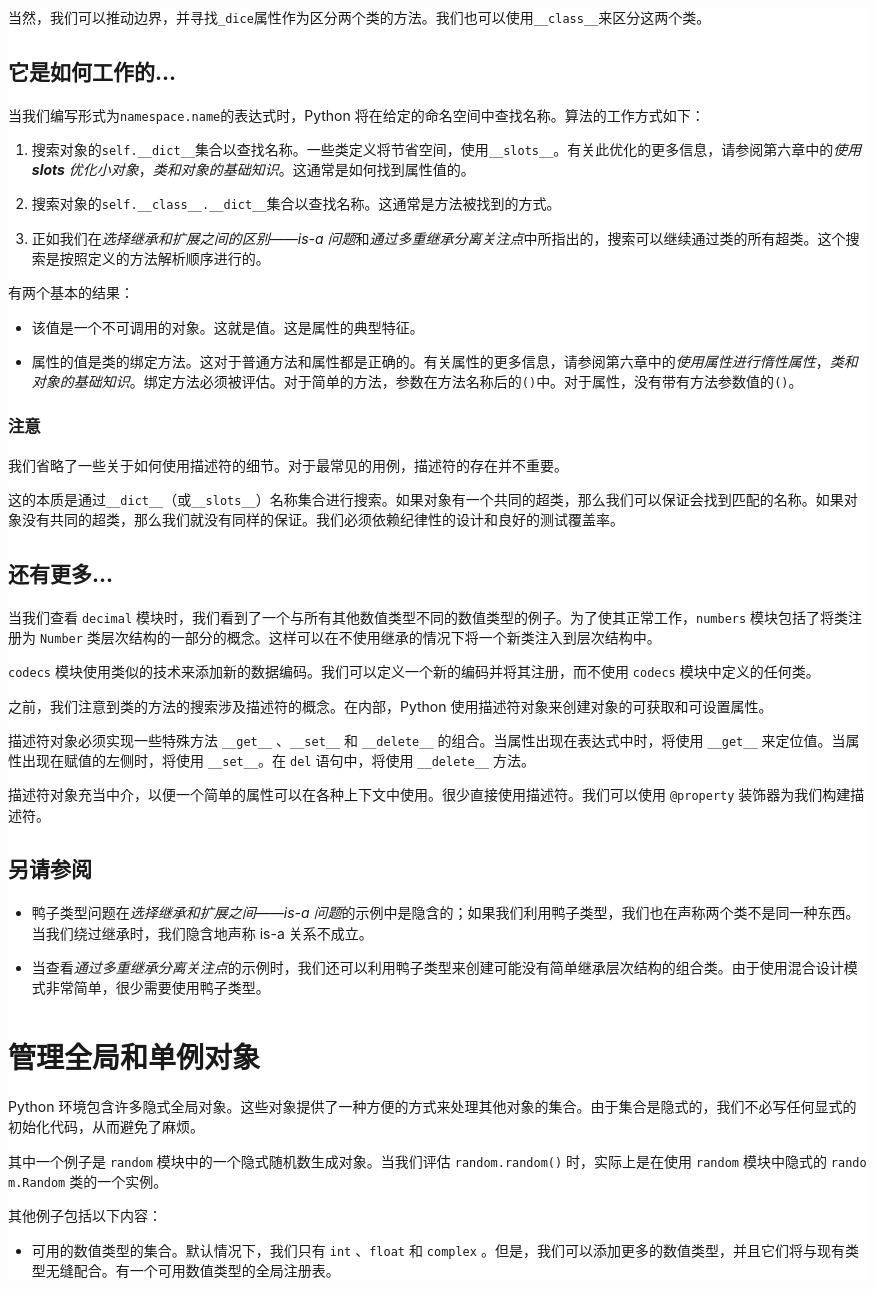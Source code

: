 当然，我们可以推动边界，并寻找`_dice`属性作为区分两个类的方法。我们也可以使用`__class__`来区分这两个类。

## 它是如何工作的...

当我们编写形式为`namespace.name`的表达式时，Python 将在给定的命名空间中查找名称。算法的工作方式如下：

1.  搜索对象的`self.__dict__`集合以查找名称。一些类定义将节省空间，使用`__slots__`。有关此优化的更多信息，请参阅第六章中的*使用 __slots__ 优化小对象*，*类和对象的基础知识*。这通常是如何找到属性值的。

1.  搜索对象的`self.__class__.__dict__`集合以查找名称。这通常是方法被找到的方式。

1.  正如我们在*选择继承和扩展之间的区别——is-a 问题*和*通过多重继承分离关注点*中所指出的，搜索可以继续通过类的所有超类。这个搜索是按照定义的方法解析顺序进行的。

有两个基本的结果：

+   该值是一个不可调用的对象。这就是值。这是属性的典型特征。

+   属性的值是类的绑定方法。这对于普通方法和属性都是正确的。有关属性的更多信息，请参阅第六章中的*使用属性进行惰性属性*，*类和对象的基础知识*。绑定方法必须被评估。对于简单的方法，参数在方法名称后的`()`中。对于属性，没有带有方法参数值的`()`。

### 注意

我们省略了一些关于如何使用描述符的细节。对于最常见的用例，描述符的存在并不重要。

这的本质是通过`__dict__`（或`__slots__`）名称集合进行搜索。如果对象有一个共同的超类，那么我们可以保证会找到匹配的名称。如果对象没有共同的超类，那么我们就没有同样的保证。我们必须依赖纪律性的设计和良好的测试覆盖率。

## 还有更多...

当我们查看 `decimal` 模块时，我们看到了一个与所有其他数值类型不同的数值类型的例子。为了使其正常工作，`numbers` 模块包括了将类注册为 `Number` 类层次结构的一部分的概念。这样可以在不使用继承的情况下将一个新类注入到层次结构中。

`codecs` 模块使用类似的技术来添加新的数据编码。我们可以定义一个新的编码并将其注册，而不使用 `codecs` 模块中定义的任何类。

之前，我们注意到类的方法的搜索涉及描述符的概念。在内部，Python 使用描述符对象来创建对象的可获取和可设置属性。

描述符对象必须实现一些特殊方法 `__get__` 、`__set__` 和 `__delete__` 的组合。当属性出现在表达式中时，将使用 `__get__` 来定位值。当属性出现在赋值的左侧时，将使用 `__set__`。在 `del` 语句中，将使用 `__delete__` 方法。

描述符对象充当中介，以便一个简单的属性可以在各种上下文中使用。很少直接使用描述符。我们可以使用 `@property` 装饰器为我们构建描述符。

## 另请参阅

+   鸭子类型问题在*选择继承和扩展之间——is-a 问题*的示例中是隐含的；如果我们利用鸭子类型，我们也在声称两个类不是同一种东西。当我们绕过继承时，我们隐含地声称 is-a 关系不成立。

+   当查看*通过多重继承分离关注点*的示例时，我们还可以利用鸭子类型来创建可能没有简单继承层次结构的组合类。由于使用混合设计模式非常简单，很少需要使用鸭子类型。

# 管理全局和单例对象

Python 环境包含许多隐式全局对象。这些对象提供了一种方便的方式来处理其他对象的集合。由于集合是隐式的，我们不必写任何显式的初始化代码，从而避免了麻烦。

其中一个例子是 `random` 模块中的一个隐式随机数生成对象。当我们评估 `random.random()` 时，实际上是在使用 `random` 模块中隐式的 `random.Random` 类的一个实例。

其他例子包括以下内容：

+   可用的数值类型的集合。默认情况下，我们只有 `int` 、`float` 和 `complex` 。但是，我们可以添加更多的数值类型，并且它们将与现有类型无缝配合。有一个可用数值类型的全局注册表。
